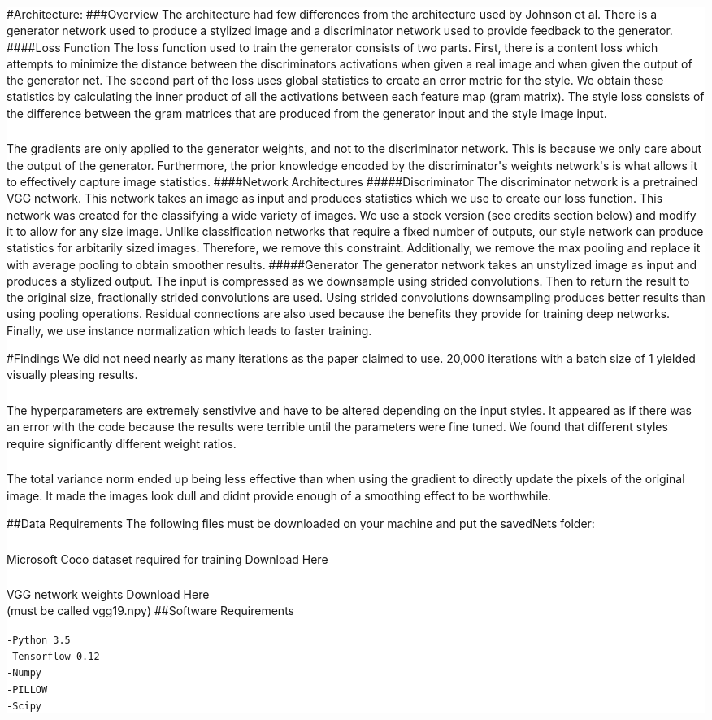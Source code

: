 

#Architecture:
###Overview
 The architecture had few differences from the architecture used by Johnson et al. There is a generator network used to produce a stylized image and a discriminator network used to provide feedback to the generator.
####Loss Function
The loss function used to train the generator consists of two parts. First, there is a content loss which attempts to minimize the distance between the discriminators activations when given a real image and when given the output of the generator net. The second part of the loss uses global statistics to create an error metric for the style. We obtain these statistics by calculating the inner product of all the activations between each feature map (gram matrix). The style loss consists of the difference between the gram matrices that are produced from the generator input and the style image input.
#####
The gradients are only applied to the generator weights, and not to the discriminator network. This is because we only care about the output of the generator. Furthermore, the prior knowledge encoded by the discriminator's weights network's is what allows it to effectively capture image statistics.
####Network Architectures
#####Discriminator
The discriminator network is a pretrained VGG network. This network takes an image as input and produces statistics which we use to create our loss function. This network was created for the classifying a wide variety of images. We use a stock version (see credits section below) and modify it to allow for any size image. Unlike classification networks that require a fixed number of outputs, our style network can produce statistics for arbitarily sized images. Therefore, we remove this constraint. Additionally, we remove the max pooling and replace it with average pooling to obtain smoother results.
#####Generator
The generator network takes an unstylized image as input and produces a stylized output. The input is compressed as we downsample using strided convolutions. Then to return the result to the original size, fractionally strided convolutions are used. Using strided convolutions downsampling produces better results than using pooling operations. Residual connections are also used because the benefits they provide for training deep networks. Finally, we use instance normalization which leads to faster training.


#Findings
We did not need nearly as many iterations as the paper claimed to use. 20,000 iterations with a batch size of 1 yielded visually pleasing results. 
#####
The hyperparameters are extremely senstivive and have to be altered depending on the input styles. It appeared as if there was an error with the code because the results were terrible until the parameters were fine tuned. We found that different styles require significantly different weight ratios. 
#####
The total variance norm ended up being less effective than when using the gradient to directly update the pixels of the original image. It made the images look dull and didnt provide enough of a smoothing effect to be worthwhile.


##Data Requirements
The following files must be downloaded on your machine and put the savedNets folder:
#####
Microsoft Coco dataset required for training  <a href="http://msvocds.blob.core.windows.net/coco2014/train2014.zip">Download Here</a><br>
#####
VGG network weights <a href="https://mega.nz/#!xZ8glS6J!MAnE91ND_WyfZ_8mvkuSa2YcA7q-1ehfSm-Q1fxOvvs">Download Here</a><br> (must be called vgg19.npy)
##Software Requirements
```
-Python 3.5
-Tensorflow 0.12
-Numpy
-PILLOW
-Scipy
```
